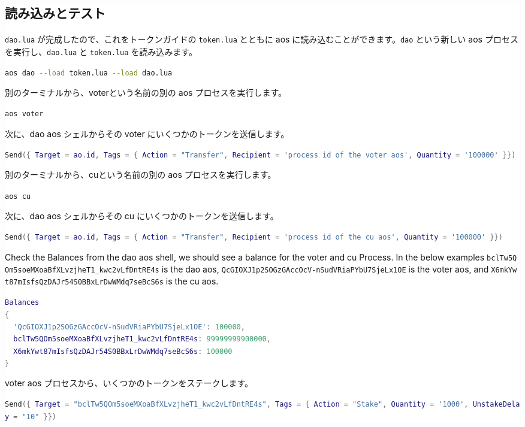 ## 読み込みとテスト

`dao.lua` が完成したので、これをトークンガイドの `token.lua` とともに aos に読み込むことができます。`dao` という新しい aos プロセスを実行し、`dao.lua` と `token.lua` を読み込みます。



```sh
aos dao --load token.lua --load dao.lua
```



別のターミナルから、voterという名前の別の aos プロセスを実行します。

```sh
aos voter
```



次に、dao aos シェルからその voter にいくつかのトークンを送信します。

```lua
Send({ Target = ao.id, Tags = { Action = "Transfer", Recipient = 'process id of the voter aos', Quantity = '100000' }})
```



別のターミナルから、cuという名前の別の aos プロセスを実行します。

```sh
aos cu
```



次に、dao aos シェルからその cu にいくつかのトークンを送信します。

```lua
Send({ Target = ao.id, Tags = { Action = "Transfer", Recipient = 'process id of the cu aos', Quantity = '100000' }})
```

Check the Balances from the dao aos shell, we should see a balance for the voter and cu Process. In the below examples `bclTw5QOm5soeMXoaBfXLvzjheT1_kwc2vLfDntRE4s` is the dao aos, `QcGIOXJ1p2SOGzGAccOcV-nSudVRiaPYbU7SjeLx1OE` is the voter aos, and `X6mkYwt87mIsfsQzDAJr54S0BBxLrDwWMdq7seBcS6s` is the cu aos.

```lua
Balances
{
  'QcGIOXJ1p2SOGzGAccOcV-nSudVRiaPYbU7SjeLx1OE': 100000,
  bclTw5QOm5soeMXoaBfXLvzjheT1_kwc2vLfDntRE4s: 99999999900000,
  X6mkYwt87mIsfsQzDAJr54S0BBxLrDwWMdq7seBcS6s: 100000
}
```



voter aos プロセスから、いくつかのトークンをステークします。

```lua
Send({ Target = "bclTw5QOm5soeMXoaBfXLvzjheT1_kwc2vLfDntRE4s", Tags = { Action = "Stake", Quantity = '1000', UnstakeDelay = "10" }})
```
